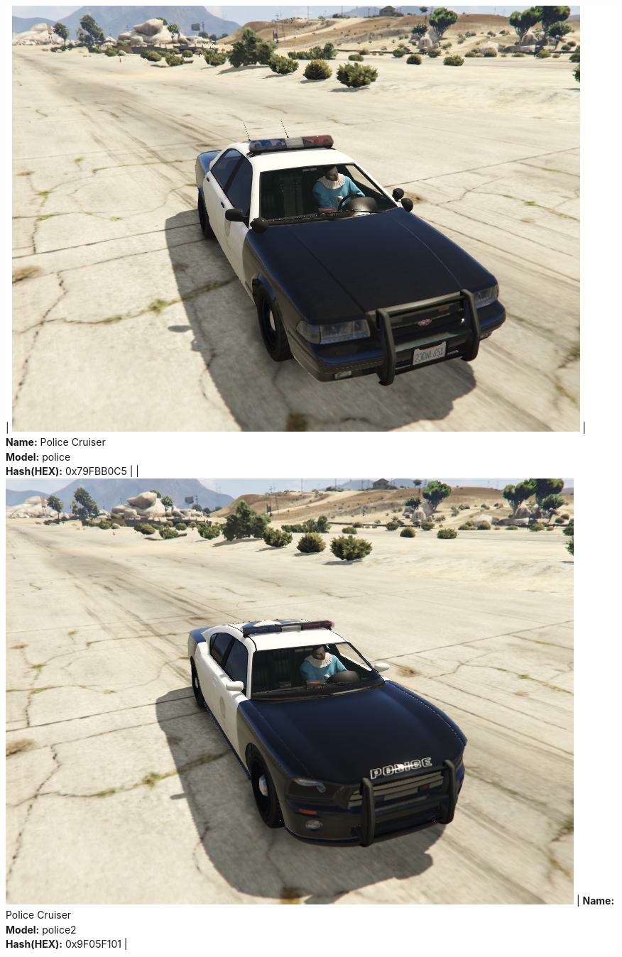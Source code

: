 | ![](img/models/emergency/police.png ':size=150') | **Name:** Police Cruiser<br />**Model:** police<br />**Hash(HEX):** 0x79FBB0C5 |
| ![](img/models/emergency/police2.png ':size=150') | **Name:** Police Cruiser<br />**Model:** police2<br />**Hash(HEX):** 0x9F05F101 |